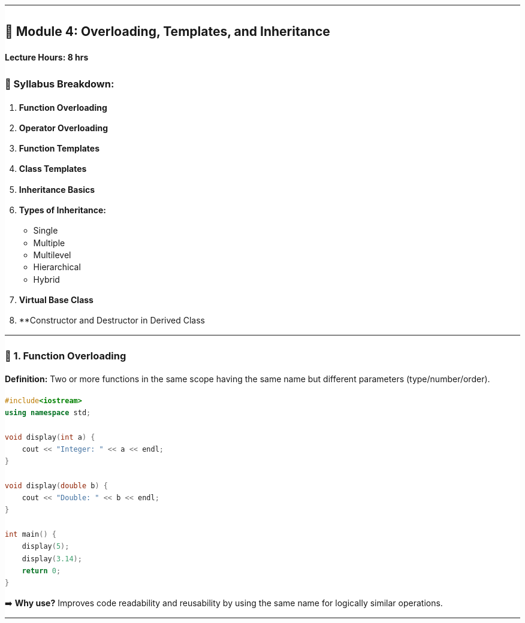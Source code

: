 

---

## 📘 **Module 4: Overloading, Templates, and Inheritance**

**Lecture Hours: 8 hrs**

### 🔷 Syllabus Breakdown:

1. **Function Overloading**
2. **Operator Overloading**
3. **Function Templates**
4. **Class Templates**
5. **Inheritance Basics**
6. **Types of Inheritance:**

   * Single
   * Multiple
   * Multilevel
   * Hierarchical
   * Hybrid
7. **Virtual Base Class**
8. \*\*Constructor and Destructor in Derived Class

---

### 🔶 1. Function Overloading

**Definition:** Two or more functions in the same scope having the same name but different parameters (type/number/order).

```cpp
#include<iostream>
using namespace std;

void display(int a) {
    cout << "Integer: " << a << endl;
}

void display(double b) {
    cout << "Double: " << b << endl;
}

int main() {
    display(5);
    display(3.14);
    return 0;
}
```

➡️ **Why use?** Improves code readability and reusability by using the same name for logically similar operations.

---
